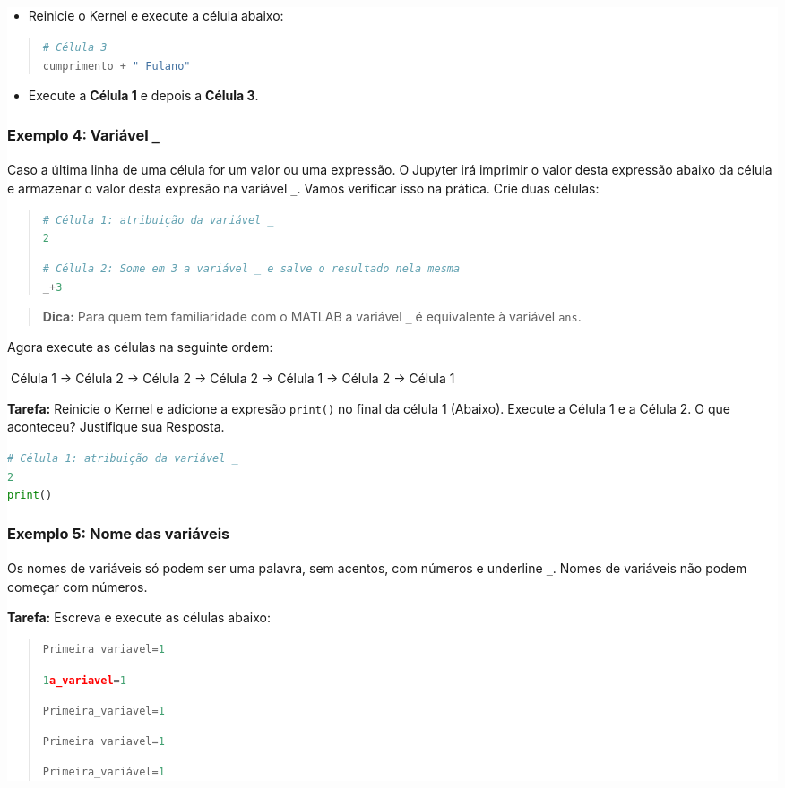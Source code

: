 - Reinicie o Kernel e execute a célula abaixo:

> ```python
> # Célula 3
> cumprimento + " Fulano"
> ```

- Execute a **Célula 1** e depois a **Célula 3**.

### Exemplo 4: Variável `_`

Caso a última linha de uma célula for um valor ou uma expressão. O Jupyter irá imprimir o valor desta expressão abaixo da célula e armazenar o valor desta expresão na variável `_`. Vamos verificar isso na prática. Crie duas células:

> ```python
> # Célula 1: atribuição da variável _
> 2
> ```
> ```python
> # Célula 2: Some em 3 a variável _ e salve o resultado nela mesma
> _+3
> ```

> **Dica:** Para quem tem familiaridade com o MATLAB a variável `_` é equivalente à variável `ans`.

Agora execute as células na seguinte ordem:

​	Célula 1 $\rightarrow$ Célula 2 $\rightarrow$ Célula 2 $\rightarrow$ Célula 2 $\rightarrow$ Célula 1 $\rightarrow$  Célula 2 $\rightarrow$ Célula 1

**Tarefa:** Reinicie o Kernel e adicione a expresão `print()` no final da célula 1 (Abaixo).  Execute a Célula 1 e a Célula 2. O que aconteceu? Justifique sua Resposta.

```python
# Célula 1: atribuição da variável _
2
print()
```

### Exemplo 5: Nome das variáveis

Os nomes de variáveis só podem ser uma palavra, sem acentos, com números e underline `_`. Nomes de variáveis não podem começar com números. 

**Tarefa:** Escreva e execute as células abaixo:

>```python
>Primeira_variavel=1
>```
>
>```python
>1a_variavel=1
>```
>
>```python
>Primeira_variavel=1
>```
>
>```python
>Primeira variavel=1
>```
>
>```python
>Primeira_variável=1
>```
>
